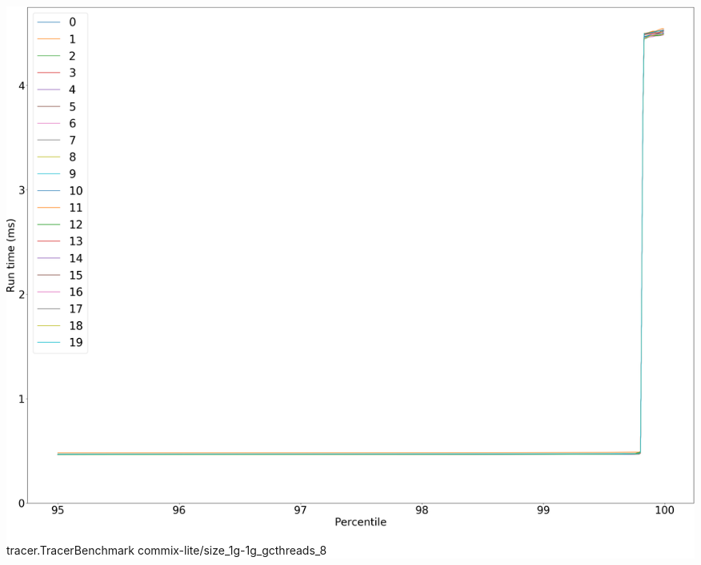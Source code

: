 ![tracer.TracerBenchmark unified-heap/size_1g-1g](percentile_95plus_tracer.TracerBenchmark_conf0.png)

tracer.TracerBenchmark commix-lite/size_1g-1g_gcthreads_8
